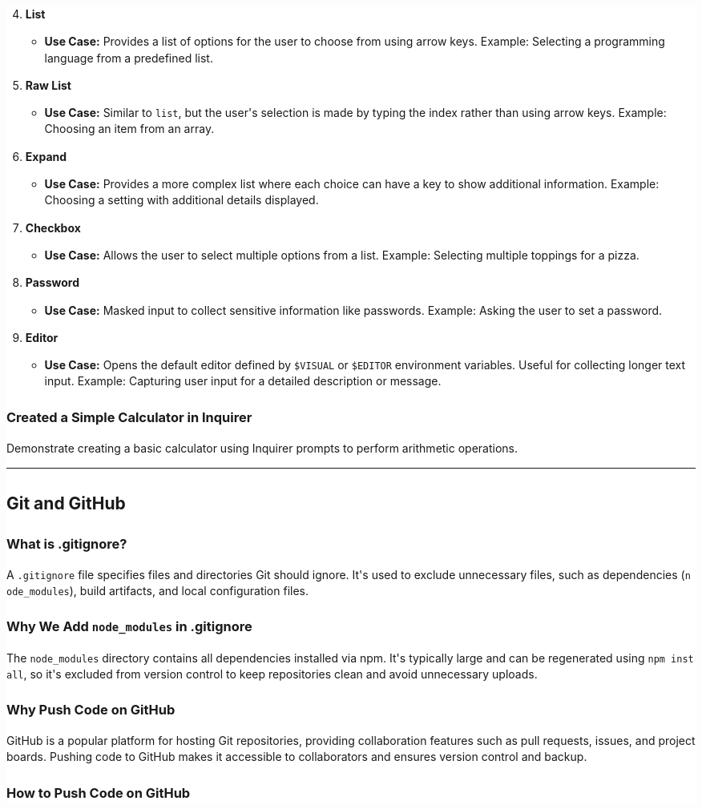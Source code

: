 4. **List**

   - **Use Case:** Provides a list of options for the user to choose from using arrow keys. Example: Selecting a programming language from a predefined list.

5. **Raw List**

   - **Use Case:** Similar to `list`, but the user's selection is made by typing the index rather than using arrow keys. Example: Choosing an item from an array.

6. **Expand**

   - **Use Case:** Provides a more complex list where each choice can have a key to show additional information. Example: Choosing a setting with additional details displayed.

7. **Checkbox**

   - **Use Case:** Allows the user to select multiple options from a list. Example: Selecting multiple toppings for a pizza.

8. **Password**

   - **Use Case:** Masked input to collect sensitive information like passwords. Example: Asking the user to set a password.

9. **Editor**
   - **Use Case:** Opens the default editor defined by `$VISUAL` or `$EDITOR` environment variables. Useful for collecting longer text input. Example: Capturing user input for a detailed description or message.

### Created a Simple Calculator in Inquirer

Demonstrate creating a basic calculator using Inquirer prompts to perform arithmetic operations.

---

## Git and GitHub

### What is .gitignore?

A `.gitignore` file specifies files and directories Git should ignore. It's used to exclude unnecessary files, such as dependencies (`node_modules`), build artifacts, and local configuration files.

### Why We Add `node_modules` in .gitignore

The `node_modules` directory contains all dependencies installed via npm. It's typically large and can be regenerated using `npm install`, so it's excluded from version control to keep repositories clean and avoid unnecessary uploads.

### Why Push Code on GitHub

GitHub is a popular platform for hosting Git repositories, providing collaboration features such as pull requests, issues, and project boards. Pushing code to GitHub makes it accessible to collaborators and ensures version control and backup.

### How to Push Code on GitHub
